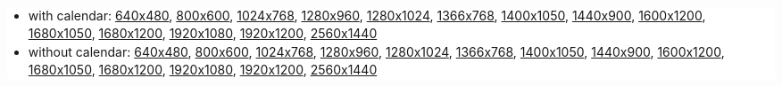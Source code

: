*   with calendar: [640x480](https://smashingmagazine.com/files/wallpapers/june-16/relaxing-at-the-beach/cal/june-16-relaxing-at-the-beach-cal-640x480.jpg "Relaxing At The Beach - 640x480"), [800x600](https://smashingmagazine.com/files/wallpapers/june-16/relaxing-at-the-beach/cal/june-16-relaxing-at-the-beach-cal-800x600.jpg "Relaxing At The Beach - 800x600"), [1024x768](https://smashingmagazine.com/files/wallpapers/june-16/relaxing-at-the-beach/cal/june-16-relaxing-at-the-beach-cal-1024x768.jpg "Relaxing At The Beach - 1024x768"), [1280x960](https://smashingmagazine.com/files/wallpapers/june-16/relaxing-at-the-beach/cal/june-16-relaxing-at-the-beach-cal-1280x960.jpg "Relaxing At The Beach - 1280x960"), [1280x1024](https://smashingmagazine.com/files/wallpapers/june-16/relaxing-at-the-beach/cal/june-16-relaxing-at-the-beach-cal-1280x1024.jpg "Relaxing At The Beach - 1280x1024"), [1366x768](https://smashingmagazine.com/files/wallpapers/june-16/relaxing-at-the-beach/cal/june-16-relaxing-at-the-beach-cal-1366x768.jpg "Relaxing At The Beach - 1366x768"), [1400x1050](https://smashingmagazine.com/files/wallpapers/june-16/relaxing-at-the-beach/cal/june-16-relaxing-at-the-beach-cal-1400x1050.jpg "Relaxing At The Beach - 1400x1050"), [1440x900](https://smashingmagazine.com/files/wallpapers/june-16/relaxing-at-the-beach/cal/june-16-relaxing-at-the-beach-cal-1440x900.jpg "Relaxing At The Beach - 1440x900"), [1600x1200](https://smashingmagazine.com/files/wallpapers/june-16/relaxing-at-the-beach/cal/june-16-relaxing-at-the-beach-cal-1600x1200.jpg "Relaxing At The Beach - 1600x1200"), [1680x1050](https://smashingmagazine.com/files/wallpapers/june-16/relaxing-at-the-beach/cal/june-16-relaxing-at-the-beach-cal-1680x1050.jpg "Relaxing At The Beach - 1680x1050"), [1680x1200](https://smashingmagazine.com/files/wallpapers/june-16/relaxing-at-the-beach/cal/june-16-relaxing-at-the-beach-cal-1680x1200.jpg "Relaxing At The Beach - 1680x1200"), [1920x1080](https://smashingmagazine.com/files/wallpapers/june-16/relaxing-at-the-beach/cal/june-16-relaxing-at-the-beach-cal-1920x1080.jpg "Relaxing At The Beach - 1920x1080"), [1920x1200](https://smashingmagazine.com/files/wallpapers/june-16/relaxing-at-the-beach/cal/june-16-relaxing-at-the-beach-cal-1920x1200.jpg "Relaxing At The Beach - 1920x1200"), [2560x1440](https://smashingmagazine.com/files/wallpapers/june-16/relaxing-at-the-beach/cal/june-16-relaxing-at-the-beach-cal-2560x1440.jpg "Relaxing At The Beach - 2560x1440")
*   without calendar: [640x480](https://smashingmagazine.com/files/wallpapers/june-16/relaxing-at-the-beach/nocal/june-16-relaxing-at-the-beach-nocal-640x480.jpg "Relaxing At The Beach - 640x480"), [800x600](https://smashingmagazine.com/files/wallpapers/june-16/relaxing-at-the-beach/nocal/june-16-relaxing-at-the-beach-nocal-800x600.jpg "Relaxing At The Beach - 800x600"), [1024x768](https://smashingmagazine.com/files/wallpapers/june-16/relaxing-at-the-beach/nocal/june-16-relaxing-at-the-beach-nocal-1024x768.jpg "Relaxing At The Beach - 1024x768"), [1280x960](https://smashingmagazine.com/files/wallpapers/june-16/relaxing-at-the-beach/nocal/june-16-relaxing-at-the-beach-nocal-1280x960.jpg "Relaxing At The Beach - 1280x960"), [1280x1024](https://smashingmagazine.com/files/wallpapers/june-16/relaxing-at-the-beach/nocal/june-16-relaxing-at-the-beach-nocal-1280x1024.jpg "Relaxing At The Beach - 1280x1024"), [1366x768](https://smashingmagazine.com/files/wallpapers/june-16/relaxing-at-the-beach/nocal/june-16-relaxing-at-the-beach-nocal-1366x768.jpg "Relaxing At The Beach - 1366x768"), [1400x1050](https://smashingmagazine.com/files/wallpapers/june-16/relaxing-at-the-beach/nocal/june-16-relaxing-at-the-beach-nocal-1400x1050.jpg "Relaxing At The Beach - 1400x1050"), [1440x900](https://smashingmagazine.com/files/wallpapers/june-16/relaxing-at-the-beach/nocal/june-16-relaxing-at-the-beach-nocal-1440x900.jpg "Relaxing At The Beach - 1440x900"), [1600x1200](https://smashingmagazine.com/files/wallpapers/june-16/relaxing-at-the-beach/nocal/june-16-relaxing-at-the-beach-nocal-1600x1200.jpg "Relaxing At The Beach - 1600x1200"), [1680x1050](https://smashingmagazine.com/files/wallpapers/june-16/relaxing-at-the-beach/nocal/june-16-relaxing-at-the-beach-nocal-1680x1050.jpg "Relaxing At The Beach - 1680x1050"), [1680x1200](https://smashingmagazine.com/files/wallpapers/june-16/relaxing-at-the-beach/nocal/june-16-relaxing-at-the-beach-nocal-1680x1200.jpg "Relaxing At The Beach - 1680x1200"), [1920x1080](https://smashingmagazine.com/files/wallpapers/june-16/relaxing-at-the-beach/nocal/june-16-relaxing-at-the-beach-nocal-1920x1080.jpg "Relaxing At The Beach - 1920x1080"), [1920x1200](https://smashingmagazine.com/files/wallpapers/june-16/relaxing-at-the-beach/nocal/june-16-relaxing-at-the-beach-nocal-1920x1200.jpg "Relaxing At The Beach - 1920x1200"), [2560x1440](https://smashingmagazine.com/files/wallpapers/june-16/relaxing-at-the-beach/nocal/june-16-relaxing-at-the-beach-nocal-2560x1440.jpg "Relaxing At The Beach - 2560x1440")
